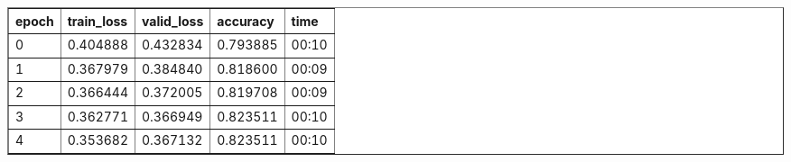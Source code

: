 

<table border="1" class="dataframe">
  <thead>
    <tr style="text-align: left;">
      <th>epoch</th>
      <th>train_loss</th>
      <th>valid_loss</th>
      <th>accuracy</th>
      <th>time</th>
    </tr>
  </thead>
  <tbody>
    <tr>
      <td>0</td>
      <td>0.404888</td>
      <td>0.432834</td>
      <td>0.793885</td>
      <td>00:10</td>
    </tr>
    <tr>
      <td>1</td>
      <td>0.367979</td>
      <td>0.384840</td>
      <td>0.818600</td>
      <td>00:09</td>
    </tr>
    <tr>
      <td>2</td>
      <td>0.366444</td>
      <td>0.372005</td>
      <td>0.819708</td>
      <td>00:09</td>
    </tr>
    <tr>
      <td>3</td>
      <td>0.362771</td>
      <td>0.366949</td>
      <td>0.823511</td>
      <td>00:10</td>
    </tr>
    <tr>
      <td>4</td>
      <td>0.353682</td>
      <td>0.367132</td>
      <td>0.823511</td>
      <td>00:10</td>
    </tr>
  </tbody>
</table>


